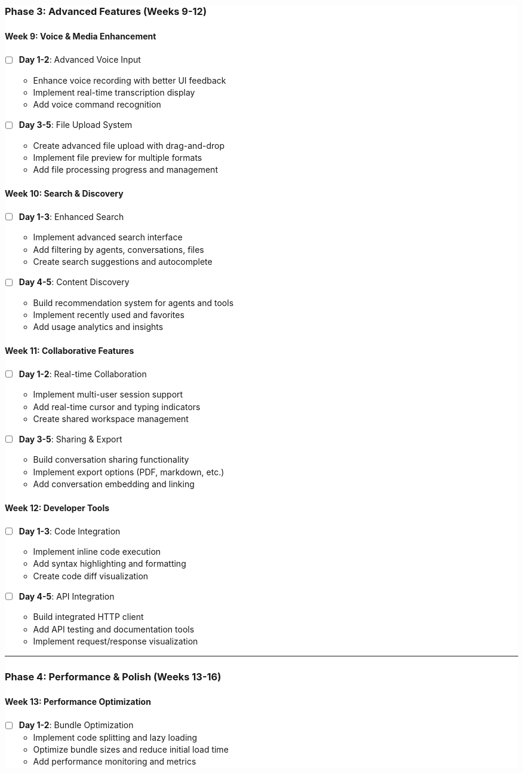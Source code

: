 ### Phase 3: Advanced Features (Weeks 9-12)

#### Week 9: Voice & Media Enhancement
- [ ] **Day 1-2**: Advanced Voice Input
  - Enhance voice recording with better UI feedback
  - Implement real-time transcription display
  - Add voice command recognition

- [ ] **Day 3-5**: File Upload System
  - Create advanced file upload with drag-and-drop
  - Implement file preview for multiple formats
  - Add file processing progress and management

#### Week 10: Search & Discovery
- [ ] **Day 1-3**: Enhanced Search
  - Implement advanced search interface
  - Add filtering by agents, conversations, files
  - Create search suggestions and autocomplete

- [ ] **Day 4-5**: Content Discovery
  - Build recommendation system for agents and tools
  - Implement recently used and favorites
  - Add usage analytics and insights

#### Week 11: Collaborative Features
- [ ] **Day 1-2**: Real-time Collaboration
  - Implement multi-user session support
  - Add real-time cursor and typing indicators
  - Create shared workspace management

- [ ] **Day 3-5**: Sharing & Export
  - Build conversation sharing functionality
  - Implement export options (PDF, markdown, etc.)
  - Add conversation embedding and linking

#### Week 12: Developer Tools
- [ ] **Day 1-3**: Code Integration
  - Implement inline code execution
  - Add syntax highlighting and formatting
  - Create code diff visualization

- [ ] **Day 4-5**: API Integration
  - Build integrated HTTP client
  - Add API testing and documentation tools
  - Implement request/response visualization

---

### Phase 4: Performance & Polish (Weeks 13-16)

#### Week 13: Performance Optimization
- [ ] **Day 1-2**: Bundle Optimization
  - Implement code splitting and lazy loading
  - Optimize bundle sizes and reduce initial load time
  - Add performance monitoring and metrics

